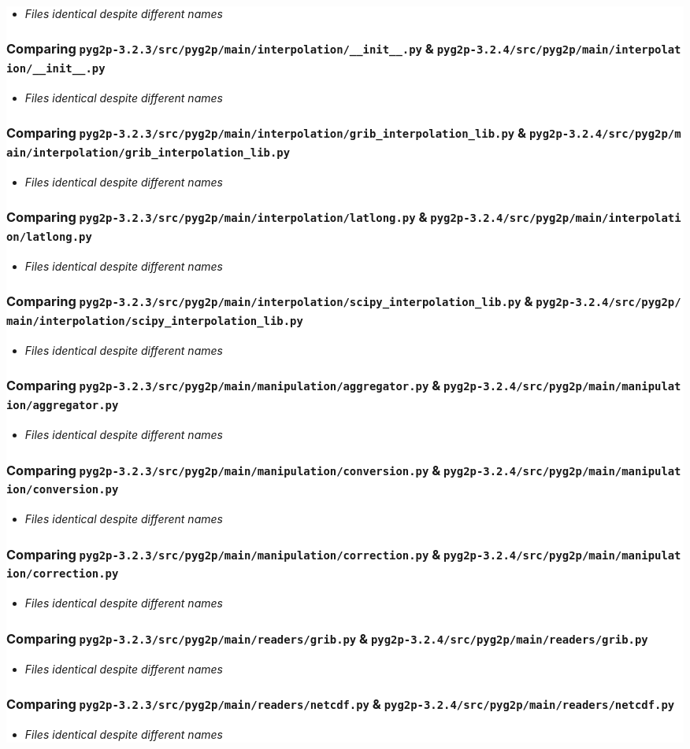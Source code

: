  * *Files identical despite different names*

### Comparing `pyg2p-3.2.3/src/pyg2p/main/interpolation/__init__.py` & `pyg2p-3.2.4/src/pyg2p/main/interpolation/__init__.py`

 * *Files identical despite different names*

### Comparing `pyg2p-3.2.3/src/pyg2p/main/interpolation/grib_interpolation_lib.py` & `pyg2p-3.2.4/src/pyg2p/main/interpolation/grib_interpolation_lib.py`

 * *Files identical despite different names*

### Comparing `pyg2p-3.2.3/src/pyg2p/main/interpolation/latlong.py` & `pyg2p-3.2.4/src/pyg2p/main/interpolation/latlong.py`

 * *Files identical despite different names*

### Comparing `pyg2p-3.2.3/src/pyg2p/main/interpolation/scipy_interpolation_lib.py` & `pyg2p-3.2.4/src/pyg2p/main/interpolation/scipy_interpolation_lib.py`

 * *Files identical despite different names*

### Comparing `pyg2p-3.2.3/src/pyg2p/main/manipulation/aggregator.py` & `pyg2p-3.2.4/src/pyg2p/main/manipulation/aggregator.py`

 * *Files identical despite different names*

### Comparing `pyg2p-3.2.3/src/pyg2p/main/manipulation/conversion.py` & `pyg2p-3.2.4/src/pyg2p/main/manipulation/conversion.py`

 * *Files identical despite different names*

### Comparing `pyg2p-3.2.3/src/pyg2p/main/manipulation/correction.py` & `pyg2p-3.2.4/src/pyg2p/main/manipulation/correction.py`

 * *Files identical despite different names*

### Comparing `pyg2p-3.2.3/src/pyg2p/main/readers/grib.py` & `pyg2p-3.2.4/src/pyg2p/main/readers/grib.py`

 * *Files identical despite different names*

### Comparing `pyg2p-3.2.3/src/pyg2p/main/readers/netcdf.py` & `pyg2p-3.2.4/src/pyg2p/main/readers/netcdf.py`

 * *Files identical despite different names*
